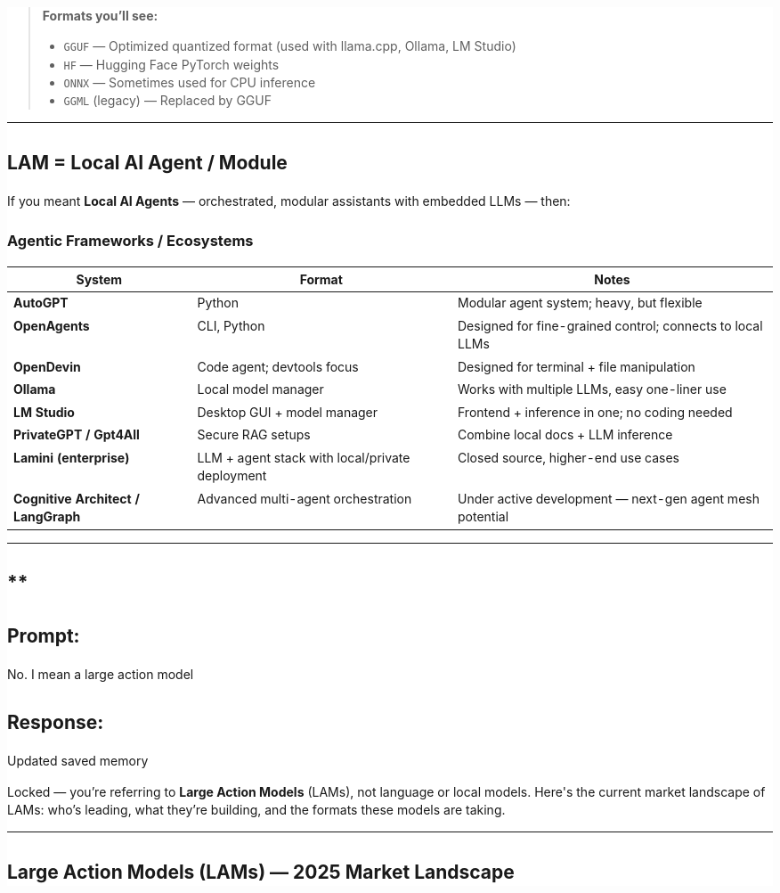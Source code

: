 > **Formats you’ll see:**
> 
> *   `GGUF` — Optimized quantized format (used with llama.cpp, Ollama, LM Studio)
> *   `HF` — Hugging Face PyTorch weights
> *   `ONNX` — Sometimes used for CPU inference
> *   `GGML` (legacy) — Replaced by GGUF
>     

* * *

**LAM = Local AI Agent / Module**
---------------------------------

If you meant **Local AI Agents** — orchestrated, modular assistants with embedded LLMs — then:

### **Agentic Frameworks / Ecosystems**

| System | Format | Notes |
| --- | --- | --- |
| **AutoGPT** | Python | Modular agent system; heavy, but flexible |
| **OpenAgents** | CLI, Python | Designed for fine-grained control; connects to local LLMs |
| **OpenDevin** | Code agent; devtools focus | Designed for terminal + file manipulation |
| **Ollama** | Local model manager | Works with multiple LLMs, easy one-liner use |
| **LM Studio** | Desktop GUI + model manager | Frontend + inference in one; no coding needed |
| **PrivateGPT / Gpt4All** | Secure RAG setups | Combine local docs + LLM inference |
| **Lamini (enterprise)** | LLM + agent stack with local/private deployment | Closed source, higher-end use cases |
| **Cognitive Architect / LangGraph** | Advanced multi-agent orchestration | Under active development — next-gen agent mesh potential |

* * *

\*\*
----

## Prompt:
No. I mean a large action model

## Response:
Updated saved memory

Locked — you’re referring to **Large Action Models** (LAMs), not language or local models. Here's the current market landscape of LAMs: who’s leading, what they’re building, and the formats these models are taking.

* * *

**Large Action Models (LAMs) — 2025 Market Landscape**
------------------------------------------------------
